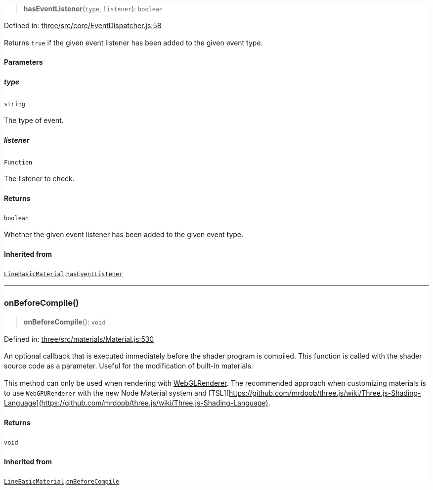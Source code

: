 > **hasEventListener**(`type`, `listener`): `boolean`

Defined in: [three/src/core/EventDispatcher.js:58](https://github.com/DefinitelyMaybe/three-i18n/blob/fa57b79433d1c349ffb23a78727299c8d4190136/three/src/core/EventDispatcher.js#L58)

Returns `true` if the given event listener has been added to the given event type.

#### Parameters

##### type

`string`

The type of event.

##### listener

`Function`

The listener to check.

#### Returns

`boolean`

Whether the given event listener has been added to the given event type.

#### Inherited from

[`LineBasicMaterial`](/reference/three/classes/linebasicmaterial/).[`hasEventListener`](/reference/three/classes/linebasicmaterial/#haseventlistener)

***

### onBeforeCompile()

> **onBeforeCompile**(): `void`

Defined in: [three/src/materials/Material.js:530](https://github.com/DefinitelyMaybe/three-i18n/blob/fa57b79433d1c349ffb23a78727299c8d4190136/three/src/materials/Material.js#L530)

An optional callback that is executed immediately before the shader
program is compiled. This function is called with the shader source code
as a parameter. Useful for the modification of built-in materials.

This method can only be used when rendering with [WebGLRenderer](/reference/three/classes/webglrenderer/). The
recommended approach when customizing materials is to use `WebGPURenderer` with the new
Node Material system and [TSL][https://github.com/mrdoob/three.js/wiki/Three.js-Shading-Language](https://github.com/mrdoob/three.js/wiki/Three.js-Shading-Language).

#### Returns

`void`

#### Inherited from

[`LineBasicMaterial`](/reference/three/classes/linebasicmaterial/).[`onBeforeCompile`](/reference/three/classes/linebasicmaterial/#onbeforecompile)
